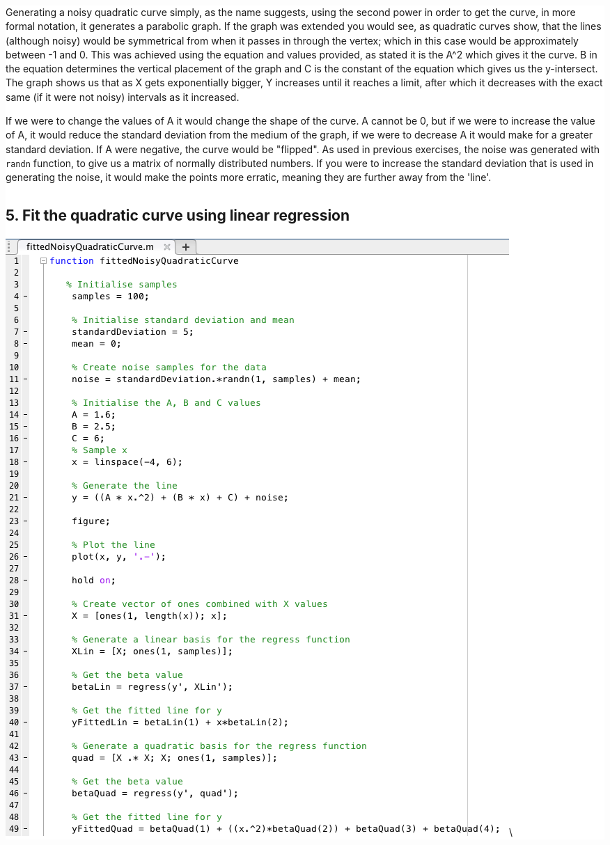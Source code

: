 Generating a noisy quadratic curve simply, as the name suggests, using the second power in order to get the curve, in more formal notation, it generates a parabolic graph. If the graph was extended you would see, as quadratic curves show, that the lines (although noisy) would be symmetrical from when it passes in through the vertex; which in this case would be approximately between -1 and 0. This was achieved using the equation and values provided, as stated it is the A^2 which gives it the curve. B in the equation determines the vertical placement of the graph and C is the constant of the equation which gives us the y-intersect. The graph shows us that as X gets exponentially bigger, Y increases until it reaches a limit, after which it decreases with the exact same (if it were not noisy) intervals as it increased.

If we were to change the values of A it would change the shape of the curve. A cannot be 0, but if we were to increase the value of A, it would reduce the standard deviation from the medium of the graph, if we were to decrease A it would make for a greater standard deviation. If A were negative, the curve would be "flipped". As used in previous exercises, the noise was generated with `randn` function, to give us a matrix of normally distributed numbers. If you were to increase the standard deviation that is used in generating the noise, it would make the points more erratic, meaning they are further away from the 'line'.

## 5. Fit the quadratic curve using linear regression

![fitted-QC-code-1](../img/fitted-QC-code-1.png)\